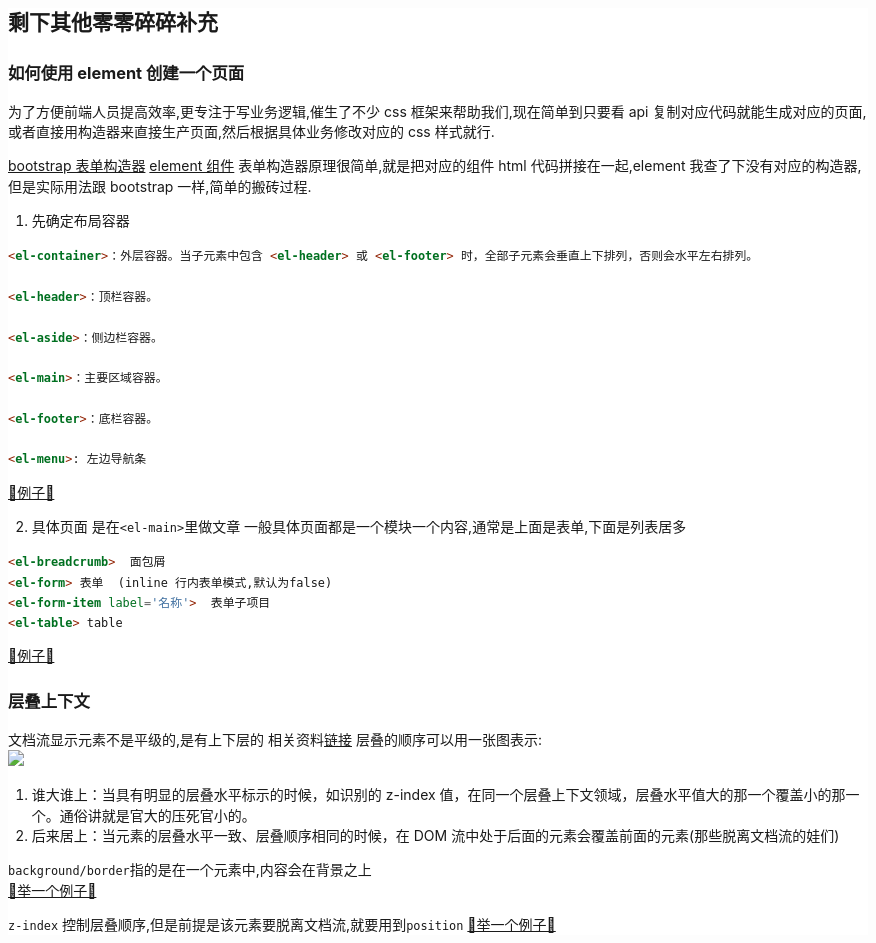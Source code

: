 ## 剩下其他零零碎碎补充  




### 如何使用 element 创建一个页面

为了方便前端人员提高效率,更专注于写业务逻辑,催生了不少 css 框架来帮助我们,现在简单到只要看 api 复制对应代码就能生成对应的页面,或者直接用构造器来直接生产页面,然后根据具体业务修改对应的 css 样式就行.

[bootstrap 表单构造器](http://www.bootcss.com/p/bootstrap-form-builder/) 
[element 组件](https://element.eleme.io/#/zh-CN/component/container) 
表单构造器原理很简单,就是把对应的组件 html 代码拼接在一起,element 我查了下没有对应的构造器,但是实际用法跟 bootstrap 一样,简单的搬砖过程.

1. 先确定布局容器
```html
<el-container>：外层容器。当子元素中包含 <el-header> 或 <el-footer> 时，全部子元素会垂直上下排列，否则会水平左右排列。

<el-header>：顶栏容器。

<el-aside>：侧边栏容器。

<el-main>：主要区域容器。

<el-footer>：底栏容器。

<el-menu>: 左边导航条

```
[🌰例子🌰](https://codepen.io/nuansediao/pen/xNgWWa)  

2. 具体页面
是在`<el-main>`里做文章
一般具体页面都是一个模块一个内容,通常是上面是表单,下面是列表居多
```html
<el-breadcrumb>  面包屑
<el-form> 表单  (inline 行内表单模式,默认为false)
<el-form-item label='名称'>  表单子项目
<el-table> table
```
[🌰例子🌰](https://codepen.io/nuansediao/pen/joyzjG?editors=1010)

### 层叠上下文
文档流显示元素不是平级的,是有上下层的
相关资料[链接](https://juejin.im/post/5b876f86518825431079ddd6)
层叠的顺序可以用一张图表示:  
![](https://user-gold-cdn.xitu.io/2018/8/30/1658910c5cb364b6?imageView2/0/w/1280/h/960/format/webp/ignore-error/1)

1. 谁大谁上：当具有明显的层叠水平标示的时候，如识别的 z-index 值，在同一个层叠上下文领域，层叠水平值大的那一个覆盖小的那一个。通俗讲就是官大的压死官小的。
2. 后来居上：当元素的层叠水平一致、层叠顺序相同的时候，在 DOM 流中处于后面的元素会覆盖前面的元素(那些脱离文档流的娃们)

`background/border`指的是在一个元素中,内容会在背景之上  
[🌰举一个例子🌰](https://codepen.io/nuansediao/pen/qGRJOa)

`z-index` 控制层叠顺序,但是前提是该元素要脱离文档流,就要用到`position` 
[🌰举一个例子🌰](https://codepen.io/nuansediao/pen/joyeeO)



